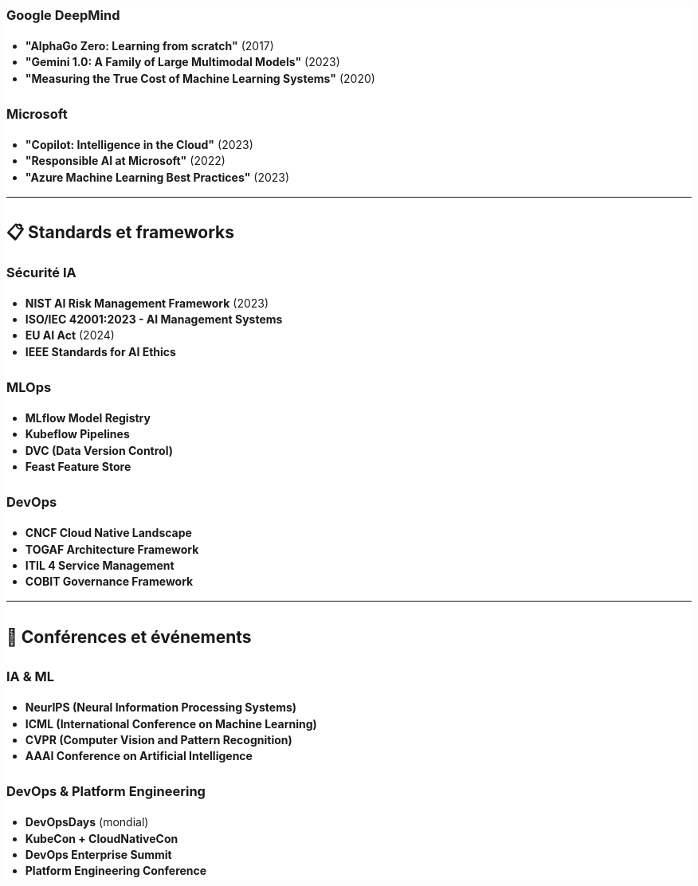 ### Google DeepMind
- **"AlphaGo Zero: Learning from scratch"** (2017)
- **"Gemini 1.0: A Family of Large Multimodal Models"** (2023)
- **"Measuring the True Cost of Machine Learning Systems"** (2020)

### Microsoft
- **"Copilot: Intelligence in the Cloud"** (2023)
- **"Responsible AI at Microsoft"** (2022)
- **"Azure Machine Learning Best Practices"** (2023)

---

## 📋 Standards et frameworks

### Sécurité IA
- **NIST AI Risk Management Framework** (2023)
- **ISO/IEC 42001:2023 - AI Management Systems**
- **EU AI Act** (2024)
- **IEEE Standards for AI Ethics**

### MLOps
- **MLflow Model Registry**
- **Kubeflow Pipelines**
- **DVC (Data Version Control)**
- **Feast Feature Store**

### DevOps
- **CNCF Cloud Native Landscape**
- **TOGAF Architecture Framework**
- **ITIL 4 Service Management**
- **COBIT Governance Framework**

---

## 🎥 Conférences et événements

### IA & ML
- **NeurIPS (Neural Information Processing Systems)**
- **ICML (International Conference on Machine Learning)**
- **CVPR (Computer Vision and Pattern Recognition)**
- **AAAI Conference on Artificial Intelligence**

### DevOps & Platform Engineering
- **DevOpsDays** (mondial)
- **KubeCon + CloudNativeCon**
- **DevOps Enterprise Summit**
- **Platform Engineering Conference**
